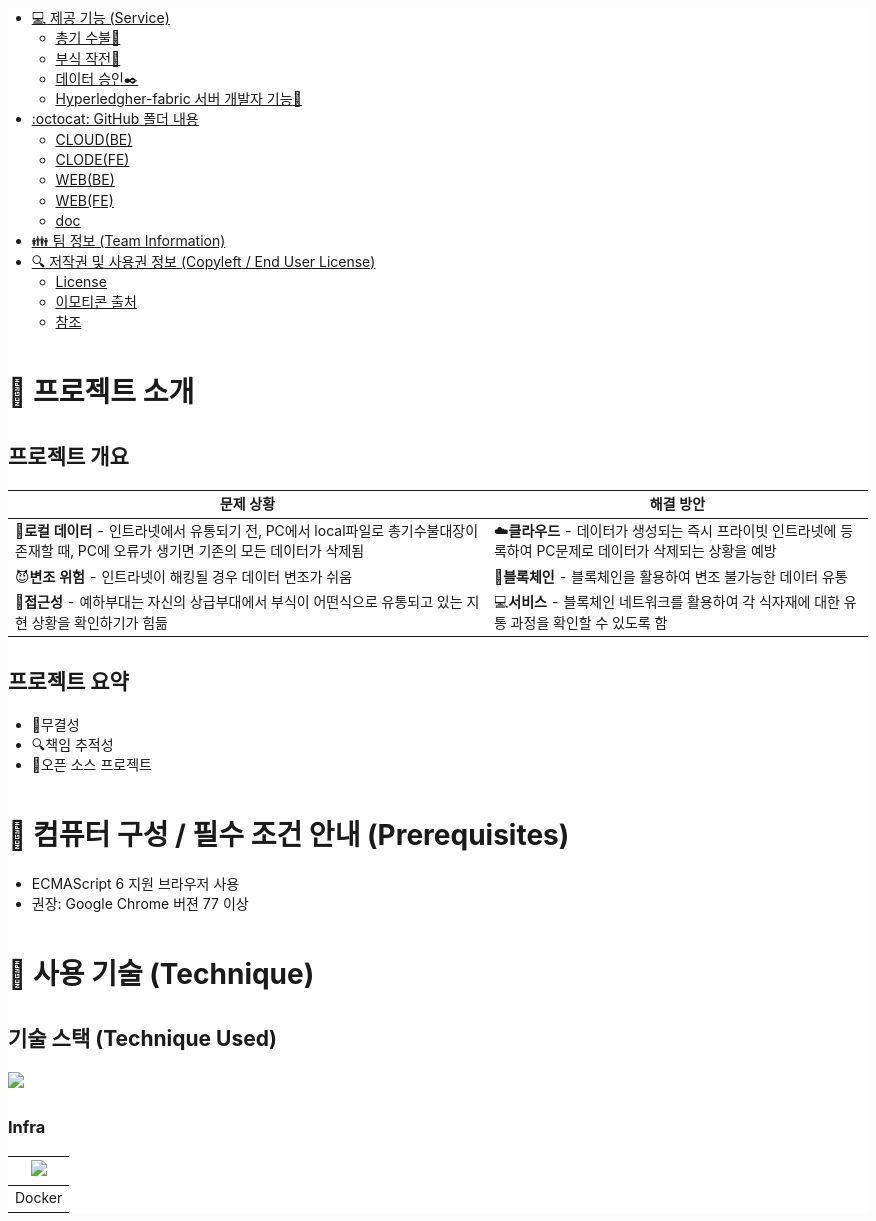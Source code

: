 - [:computer: 제공 기능 (Service)](#computer-제공-기능-service)
  - [총기 수불:gun:](#총기-수불gun)
  - [부식 작전:rice:](#부식-작전rice)
  - [데이터 승인:black_nib:](#데이터-승인black_nib)
  - [Hyperledgher-fabric 서버 개발자 기능:hammer:](#hyperledgher-fabric-서버-개발자-기능hammer)
- [:octocat: GitHub 폴더 내용](#octocat-github-폴더-내용)
  - [CLOUD(BE)](#cloudbe)
  - [CLODE(FE)](#clodefe)
  - [WEB(BE)](#webbe)
  - [WEB(FE)](#webfe)
  - [doc](#doc)
- [:family: 팀 정보 (Team Information)](#family-팀-정보-team-information)
- [:mag: 저작권 및 사용권 정보 (Copyleft / End User License)](#mag-저작권-및-사용권-정보-copyleft--end-user-license)
  - [License](#license)
  - [이모티콘 출처](#이모티콘-출처)
  - [참조](#참조)

# :book: 프로젝트 소개
## 프로젝트 개요  
| **문제 상황** | **해결 방안** |
|--------|--------|
| :floppy_disk:**로컬 데이터** - 인트라넷에서 유통되기 전, PC에서 local파일로 총기수불대장이 존재할 때, PC에 오류가 생기면 기존의 모든 데이터가 삭제됨 | :cloud:**클라우드** - 데이터가 생성되는 즉시 프라이빗 인트라넷에 등록하여 PC문제로 데이터가 삭제되는 상황을 예방 |
| :smiling_imp:**변조 위험** - 인트라넷이 해킹될 경우 데이터 변조가 쉬움 | :link:**블록체인** -  블록체인을 활용하여 변조 불가능한 데이터 유통 |
| :no_mobile_phones:**접근성** - 예하부대는 자신의 상급부대에서 부식이 어떤식으로 유통되고 있는 지 현 상황을 확인하기가 힘듦| :computer:**서비스** - 블록체인 네트워크를 활용하여 각 식자재에 대한 유통 과정을 확인할 수 있도록 함 |

## 프로젝트 요약
- :closed_lock_with_key:무결성
- :mag:책임 추적성
- :open_file_folder:오픈 소스 프로젝트

# :electric_plug: 컴퓨터 구성 / 필수 조건 안내 (Prerequisites)
* ECMAScript 6 지원 브라우저 사용
* 권장: Google Chrome 버젼 77 이상

# :wrench: 사용 기술 (Technique)
## 기술 스택 (Technique Used)
<img src = "./doc/images/technique-Used.png">

### **Infra**
|<a href = "https://www.docker.com/"><img src = "./doc/images/stack_icons/docker.png" height=70px></a>|
|:--:|
|Docker|
